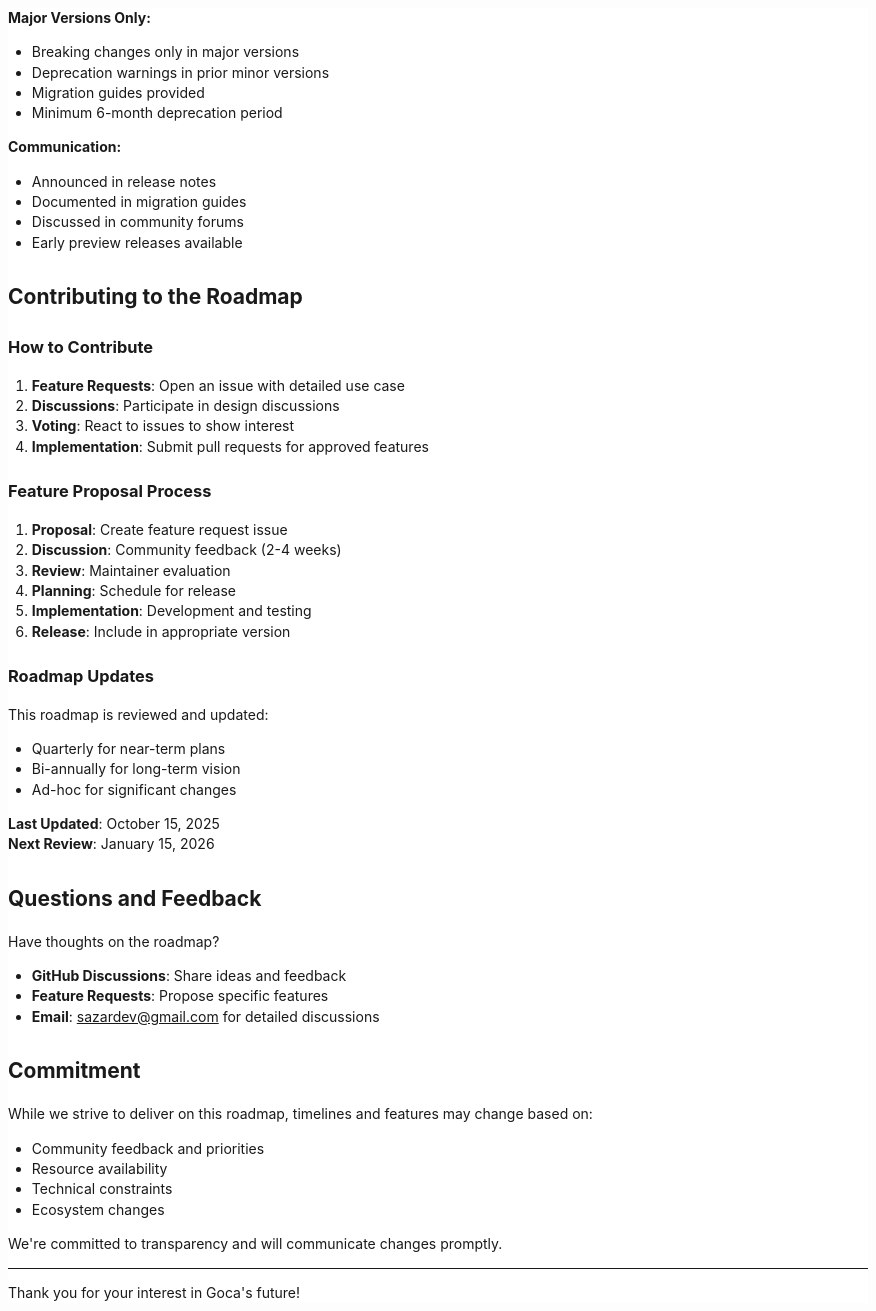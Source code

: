 **Major Versions Only:**
- Breaking changes only in major versions
- Deprecation warnings in prior minor versions
- Migration guides provided
- Minimum 6-month deprecation period

**Communication:**
- Announced in release notes
- Documented in migration guides
- Discussed in community forums
- Early preview releases available

## Contributing to the Roadmap

### How to Contribute

1. **Feature Requests**: Open an issue with detailed use case
2. **Discussions**: Participate in design discussions
3. **Voting**: React to issues to show interest
4. **Implementation**: Submit pull requests for approved features

### Feature Proposal Process

1. **Proposal**: Create feature request issue
2. **Discussion**: Community feedback (2-4 weeks)
3. **Review**: Maintainer evaluation
4. **Planning**: Schedule for release
5. **Implementation**: Development and testing
6. **Release**: Include in appropriate version

### Roadmap Updates

This roadmap is reviewed and updated:
- Quarterly for near-term plans
- Bi-annually for long-term vision
- Ad-hoc for significant changes

**Last Updated**: October 15, 2025  
**Next Review**: January 15, 2026

## Questions and Feedback

Have thoughts on the roadmap?

- **GitHub Discussions**: Share ideas and feedback
- **Feature Requests**: Propose specific features
- **Email**: sazardev@gmail.com for detailed discussions

## Commitment

While we strive to deliver on this roadmap, timelines and features may change based on:
- Community feedback and priorities
- Resource availability
- Technical constraints
- Ecosystem changes

We're committed to transparency and will communicate changes promptly.

---

Thank you for your interest in Goca's future!
